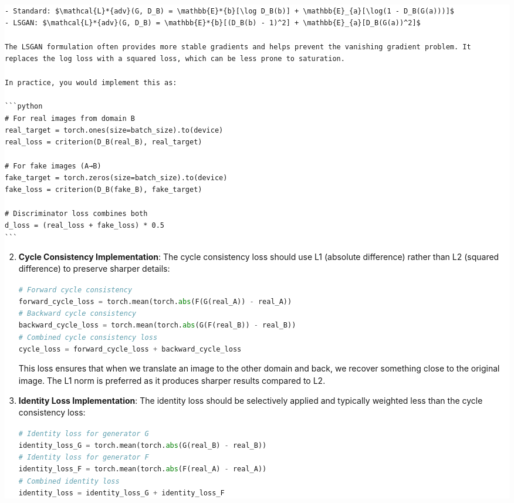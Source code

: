     - Standard: $\mathcal{L}*{adv}(G, D_B) = \mathbb{E}*{b}[\log D_B(b)] + \mathbb{E}_{a}[\log(1 - D_B(G(a)))]$
    - LSGAN: $\mathcal{L}*{adv}(G, D_B) = \mathbb{E}*{b}[(D_B(b) - 1)^2] + \mathbb{E}_{a}[D_B(G(a))^2]$

    The LSGAN formulation often provides more stable gradients and helps prevent the vanishing gradient problem. It
    replaces the log loss with a squared loss, which can be less prone to saturation.

    In practice, you would implement this as:

    ```python
    # For real images from domain B
    real_target = torch.ones(size=batch_size).to(device)
    real_loss = criterion(D_B(real_B), real_target)

    # For fake images (A→B)
    fake_target = torch.zeros(size=batch_size).to(device)
    fake_loss = criterion(D_B(fake_B), fake_target)

    # Discriminator loss combines both
    d_loss = (real_loss + fake_loss) * 0.5
    ```

2. **Cycle Consistency Implementation**: The cycle consistency loss should use L1 (absolute difference) rather than L2
   (squared difference) to preserve sharper details:

    ```python
    # Forward cycle consistency
    forward_cycle_loss = torch.mean(torch.abs(F(G(real_A)) - real_A))
    # Backward cycle consistency
    backward_cycle_loss = torch.mean(torch.abs(G(F(real_B)) - real_B))
    # Combined cycle consistency loss
    cycle_loss = forward_cycle_loss + backward_cycle_loss
    ```

    This loss ensures that when we translate an image to the other domain and back, we recover something close to the
    original image. The L1 norm is preferred as it produces sharper results compared to L2.

3. **Identity Loss Implementation**: The identity loss should be selectively applied and typically weighted less than
   the cycle consistency loss:

    ```python
    # Identity loss for generator G
    identity_loss_G = torch.mean(torch.abs(G(real_B) - real_B))
    # Identity loss for generator F
    identity_loss_F = torch.mean(torch.abs(F(real_A) - real_A))
    # Combined identity loss
    identity_loss = identity_loss_G + identity_loss_F
    ```

